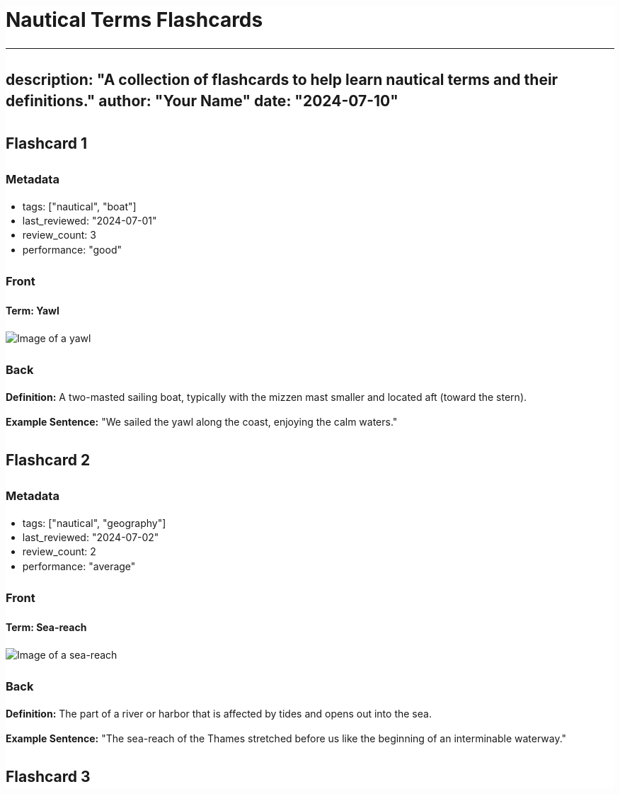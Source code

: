 
# Nautical Terms Flashcards

---
description: "A collection of flashcards to help learn nautical terms and their definitions."
author: "Your Name"
date: "2024-07-10"
---

## Flashcard 1

### Metadata
- tags: ["nautical", "boat"]
- last_reviewed: "2024-07-01"
- review_count: 3
- performance: "good"

### Front
#### Term: Yawl
![Image of a yawl](https://cdn.britannica.com/22/137322-050-8862B89A/Yawl.jpg)

### Back
**Definition:** A two-masted sailing boat, typically with the mizzen mast smaller and located aft (toward the stern).

**Example Sentence:** "We sailed the yawl along the coast, enjoying the calm waters."

## Flashcard 2

### Metadata
- tags: ["nautical", "geography"]
- last_reviewed: "2024-07-02"
- review_count: 2
- performance: "average"

### Front
#### Term: Sea-reach
![Image of a sea-reach](https://media.istockphoto.com/photos/aerial-view-of-river-delta-and-the-sea-picture-id1207661372?k=6&m=1207661372&s=612x612&w=0&h=AkxhmlISlQU34Rsmby3yAMcnL7wr7w4BcdRimW5Z9GQ=)

### Back
**Definition:** The part of a river or harbor that is affected by tides and opens out into the sea.

**Example Sentence:** "The sea-reach of the Thames stretched before us like the beginning of an interminable waterway."

## Flashcard 3
